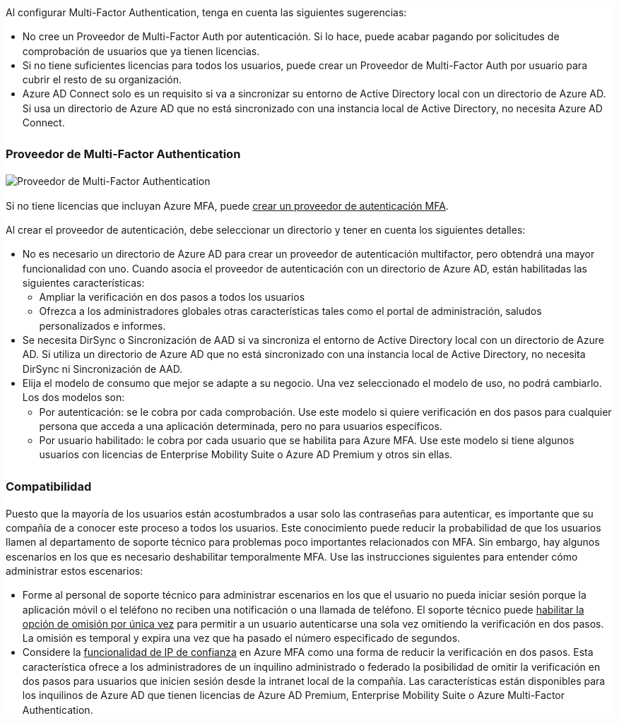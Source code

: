 Al configurar Multi-Factor Authentication, tenga en cuenta las siguientes sugerencias:

* No cree un Proveedor de Multi-Factor Auth por autenticación. Si lo hace, puede acabar pagando por solicitudes de comprobación de usuarios que ya tienen licencias.
* Si no tiene suficientes licencias para todos los usuarios, puede crear un Proveedor de Multi-Factor Auth por usuario para cubrir el resto de su organización. 
* Azure AD Connect solo es un requisito si va a sincronizar su entorno de Active Directory local con un directorio de Azure AD. Si usa un directorio de Azure AD que no está sincronizado con una instancia local de Active Directory, no necesita Azure AD Connect.

### <a name="multi-factor-auth-provider"></a>Proveedor de Multi-Factor Authentication
![Proveedor de Multi-Factor Authentication](./media/multi-factor-authentication-security-best-practices/authprovider.png)

Si no tiene licencias que incluyan Azure MFA, puede [crear un proveedor de autenticación MFA](concept-mfa-authprovider.md).

Al crear el proveedor de autenticación, debe seleccionar un directorio y tener en cuenta los siguientes detalles:

* No es necesario un directorio de Azure AD para crear un proveedor de autenticación multifactor, pero obtendrá una mayor funcionalidad con uno. Cuando asocia el proveedor de autenticación con un directorio de Azure AD, están habilitadas las siguientes características:
  * Ampliar la verificación en dos pasos a todos los usuarios
  * Ofrezca a los administradores globales otras características tales como el portal de administración, saludos personalizados e informes.
* Se necesita DirSync o Sincronización de AAD si va sincroniza el entorno de Active Directory local con un directorio de Azure AD. Si utiliza un directorio de Azure AD que no está sincronizado con una instancia local de Active Directory, no necesita DirSync ni Sincronización de AAD.
* Elija el modelo de consumo que mejor se adapte a su negocio. Una vez seleccionado el modelo de uso, no podrá cambiarlo. Los dos modelos son:
  * Por autenticación: se le cobra por cada comprobación. Use este modelo si quiere verificación en dos pasos para cualquier persona que acceda a una aplicación determinada, pero no para usuarios específicos.
  * Por usuario habilitado: le cobra por cada usuario que se habilita para Azure MFA. Use este modelo si tiene algunos usuarios con licencias de Enterprise Mobility Suite o Azure AD Premium y otros sin ellas.

### <a name="supportability"></a>Compatibilidad
Puesto que la mayoría de los usuarios están acostumbrados a usar solo las contraseñas para autenticar, es importante que su compañía de a conocer este proceso a todos los usuarios. Este conocimiento puede reducir la probabilidad de que los usuarios llamen al departamento de soporte técnico para problemas poco importantes relacionados con MFA. Sin embargo, hay algunos escenarios en los que es necesario deshabilitar temporalmente MFA. Use las instrucciones siguientes para entender cómo administrar estos escenarios:

* Forme al personal de soporte técnico para administrar escenarios en los que el usuario no pueda iniciar sesión porque la aplicación móvil o el teléfono no reciben una notificación o una llamada de teléfono. El soporte técnico puede [habilitar la opción de omisión por única vez](howto-mfa-mfasettings.md#one-time-bypass) para permitir a un usuario autenticarse una sola vez omitiendo la verificación en dos pasos. La omisión es temporal y expira una vez que ha pasado el número especificado de segundos.
* Considere la [funcionalidad de IP de confianza](howto-mfa-mfasettings.md#trusted-ips) en Azure MFA como una forma de reducir la verificación en dos pasos. Esta característica ofrece a los administradores de un inquilino administrado o federado la posibilidad de omitir la verificación en dos pasos para usuarios que inicien sesión desde la intranet local de la compañía. Las características están disponibles para los inquilinos de Azure AD que tienen licencias de Azure AD Premium, Enterprise Mobility Suite o Azure Multi-Factor Authentication.
